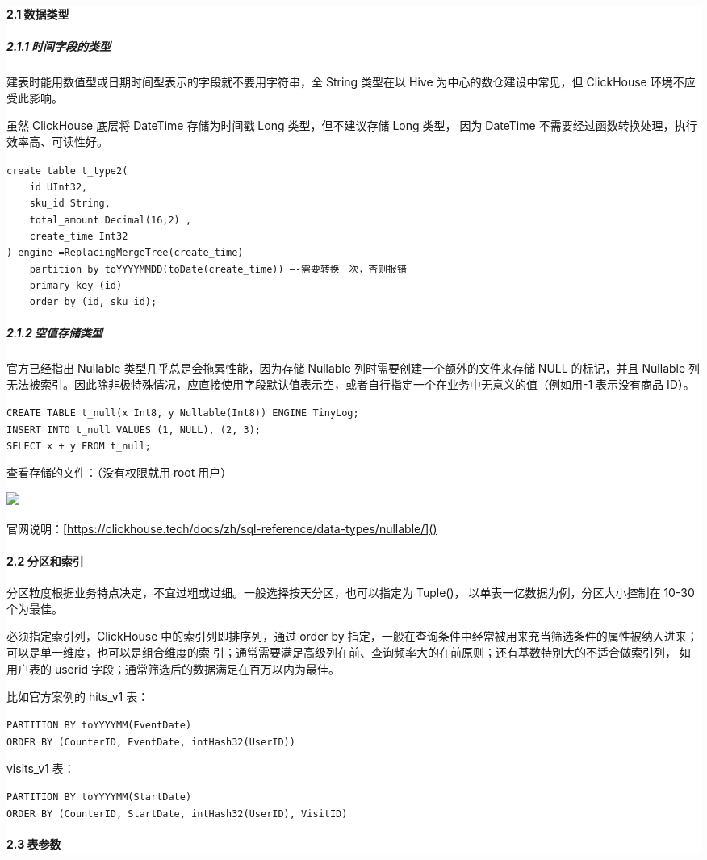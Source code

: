 #### 2.1 数据类型

##### 2.1.1 时间字段的类型

建表时能用数值型或日期时间型表示的字段就不要用字符串，全 String 类型在以 Hive 为中心的数仓建设中常见，但 ClickHouse 环境不应受此影响。

虽然 ClickHouse 底层将 DateTime 存储为时间戳 Long 类型，但不建议存储 Long 类型， 因为 DateTime 不需要经过函数转换处理，执行效率高、可读性好。

```
create table t_type2(
    id UInt32, 
    sku_id String, 
    total_amount Decimal(16,2) , 
    create_time Int32
) engine =ReplacingMergeTree(create_time) 
    partition by toYYYYMMDD(toDate(create_time)) –-需要转换一次，否则报错 
    primary key (id) 
    order by (id, sku_id);
```

##### 2.1.2 空值存储类型

官方已经指出 Nullable 类型几乎总是会拖累性能，因为存储 Nullable 列时需要创建一个额外的文件来存储 NULL 的标记，并且 Nullable 列无法被索引。因此除非极特殊情况，应直接使用字段默认值表示空，或者自行指定一个在业务中无意义的值（例如用-1 表示没有商品 ID）。

```
CREATE TABLE t_null(x Int8, y Nullable(Int8)) ENGINE TinyLog; 
INSERT INTO t_null VALUES (1, NULL), (2, 3); 
SELECT x + y FROM t_null;
```

查看存储的文件：（没有权限就用 root 用户）

![](../../assets/images/ClickHouse/attachments/ClickHouse从入门到精通-高级_image_0.png)

官网说明：[https://clickhouse.tech/docs/zh/sql-reference/data-types/nullable/]()

#### 2.2 分区和索引

分区粒度根据业务特点决定，不宜过粗或过细。一般选择按天分区，也可以指定为 Tuple()， 以单表一亿数据为例，分区大小控制在 10-30 个为最佳。

必须指定索引列，ClickHouse 中的索引列即排序列，通过 order by 指定，一般在查询条件中经常被用来充当筛选条件的属性被纳入进来；可以是单一维度，也可以是组合维度的索 引；通常需要满足高级列在前、查询频率大的在前原则；还有基数特别大的不适合做索引列， 如用户表的 userid 字段；通常筛选后的数据满足在百万以内为最佳。

比如官方案例的 hits_v1 表：

```
PARTITION BY toYYYYMM(EventDate)
ORDER BY (CounterID, EventDate, intHash32(UserID))
```

visits_v1 表：

```
PARTITION BY toYYYYMM(StartDate) 
ORDER BY (CounterID, StartDate, intHash32(UserID), VisitID)
```

#### 2.3 表参数
